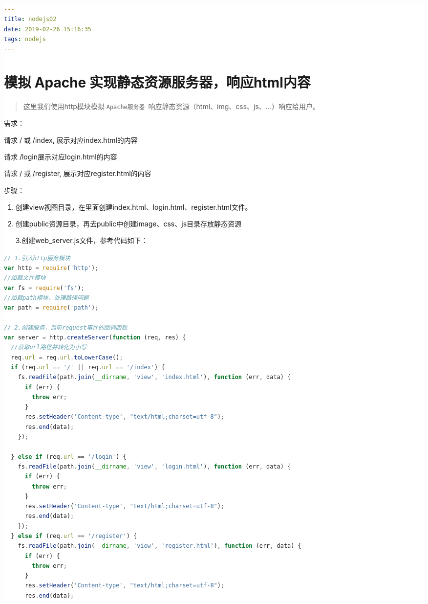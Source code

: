 ```yaml
---
title: nodejs02
date: 2019-02-26 15:16:35
tags: nodejs
---
```


# 模拟 Apache 实现静态资源服务器，响应html内容

> 这里我们使用http模块模拟 `Apache服务器 `响应静态资源（html、img、css、js、...）响应给用户。



需求：

请求 / 或 /index, 展示对应index.html的内容

请求  /login展示对应login.html的内容

请求 / 或 /register, 展示对应register.html的内容





步骤：

1. 创建view视图目录，在里面创建index.html、login.html、register.html文件。 

2. 创建public资源目录，再去public中创建image、css、js目录存放静态资源

   3.创建web_server.js文件，参考代码如下：

```javascript
// 1.引入http服务模块
var http = require('http');
//加载文件模块
var fs = require('fs');
//加载path模块，处理路径问题
var path = require('path');

// 2.创建服务，监听request事件的回调函数
var server = http.createServer(function (req, res) {
  //获取url路径并转化为小写
  req.url = req.url.toLowerCase();
  if (req.url == '/' || req.url == '/index') {
    fs.readFile(path.join(__dirname, 'view', 'index.html'), function (err, data) {
      if (err) {
        throw err;
      }
      res.setHeader('Content-type', "text/html;charset=utf-8");
      res.end(data);
    });

  } else if (req.url == '/login') {
    fs.readFile(path.join(__dirname, 'view', 'login.html'), function (err, data) {
      if (err) {
        throw err;
      }
      res.setHeader('Content-type', "text/html;charset=utf-8");
      res.end(data);
    });
  } else if (req.url == '/register') {
    fs.readFile(path.join(__dirname, 'view', 'register.html'), function (err, data) {
      if (err) {
        throw err;
      }
      res.setHeader('Content-type', "text/html;charset=utf-8");
      res.end(data);
```